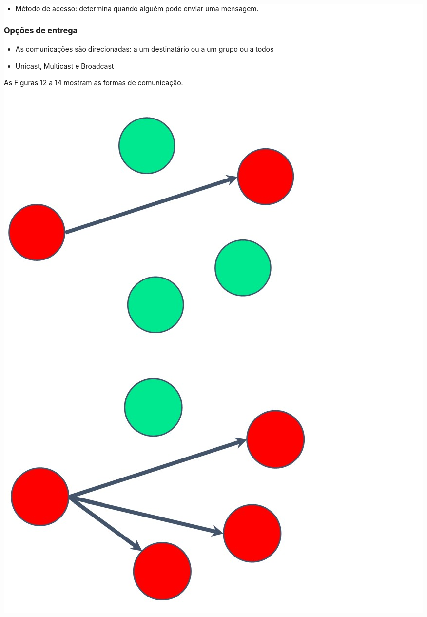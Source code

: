 - Método de acesso: determina quando alguém pode enviar uma mensagem.

### Opções de entrega

- As comunicações são direcionadas: a um destinatário ou a um grupo ou a todos

- Unicast, Multicast e Broadcast

As Figuras 12 a 14 mostram as formas de comunicação.

![imagem 12](./assets/cs02-12.png)

![imagem 13](./assets/cs02-13.png)